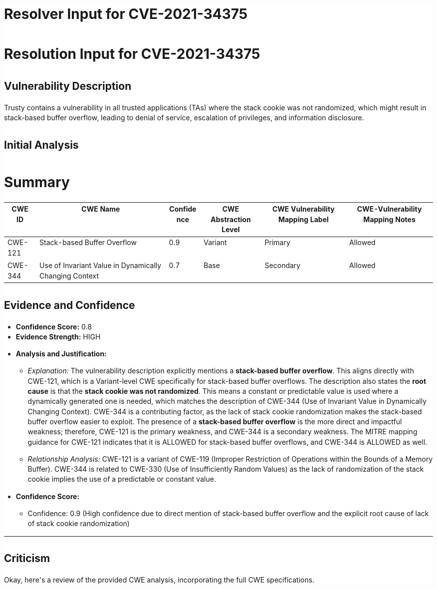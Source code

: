 # Resolver Input for CVE-2021-34375

# Resolution Input for CVE-2021-34375

## Vulnerability Description
Trusty contains a vulnerability in all trusted applications (TAs) where the stack cookie was not randomized, which might result in stack-based buffer overflow, leading to denial of service, escalation of privileges, and information disclosure.

## Initial Analysis
# Summary
| CWE ID | CWE Name | Confidence | CWE Abstraction Level | CWE Vulnerability Mapping Label | CWE-Vulnerability Mapping Notes |
|---|---|---|---|---|---|
| CWE-121 | Stack-based Buffer Overflow | 0.9 | Variant | Primary | Allowed |
| CWE-344 | Use of Invariant Value in Dynamically Changing Context | 0.7 | Base | Secondary | Allowed |

## Evidence and Confidence

*   **Confidence Score:** 0.8
*   **Evidence Strength:** HIGH

- **Analysis and Justification:**  
  - *Explanation:* The vulnerability description explicitly mentions a **stack-based buffer overflow**. This aligns directly with CWE-121, which is a Variant-level CWE specifically for stack-based buffer overflows. The description also states the **root cause** is that the **stack cookie was not randomized**. This means a constant or predictable value is used where a dynamically generated one is needed, which matches the description of CWE-344 (Use of Invariant Value in Dynamically Changing Context). CWE-344 is a contributing factor, as the lack of stack cookie randomization makes the stack-based buffer overflow easier to exploit. The presence of a **stack-based buffer overflow** is the more direct and impactful weakness; therefore, CWE-121 is the primary weakness, and CWE-344 is a secondary weakness. The MITRE mapping guidance for CWE-121 indicates that it is ALLOWED for stack-based buffer overflows, and CWE-344 is ALLOWED as well.

  - *Relationship Analysis:* CWE-121 is a variant of CWE-119 (Improper Restriction of Operations within the Bounds of a Memory Buffer). CWE-344 is related to CWE-330 (Use of Insufficiently Random Values) as the lack of randomization of the stack cookie implies the use of a predictable or constant value.

- **Confidence Score:**  
  - Confidence: 0.9 (High confidence due to direct mention of stack-based buffer overflow and the explicit root cause of lack of stack cookie randomization)
---

## Criticism
Okay, here's a review of the provided CWE analysis, incorporating the full CWE specifications.
